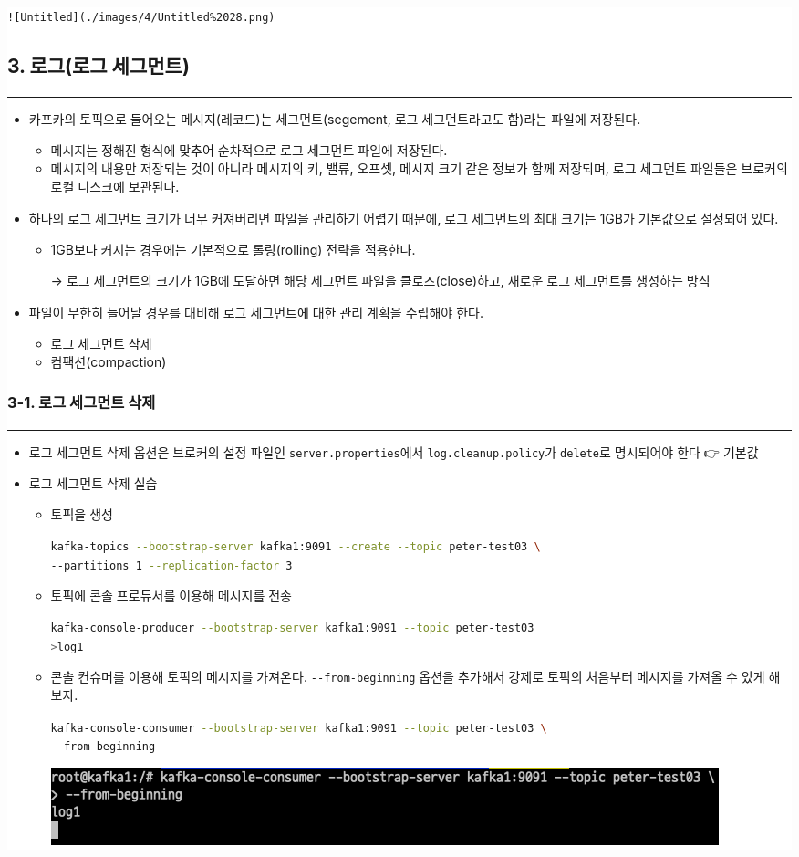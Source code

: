     ![Untitled](./images/4/Untitled%2028.png)
    

## 3. 로그(로그 세그먼트)

---

- 카프카의 토픽으로 들어오는 메시지(레코드)는 세그먼트(segement, 로그 세그먼트라고도 함)라는 파일에 저장된다.
    - 메시지는 정해진 형식에 맞추어 순차적으로 로그 세그먼트 파일에 저장된다.
    - 메시지의 내용만 저장되는 것이 아니라 메시지의 키, 밸류, 오프셋, 메시지 크기 같은 정보가 함께 저장되며, 로그 세그먼트 파일들은 브로커의 로컬 디스크에 보관된다.
- 하나의 로그 세그먼트 크기가 너무 커져버리면 파일을 관리하기 어렵기 때문에, 로그 세그먼트의 최대 크기는 1GB가 기본값으로 설정되어 있다.
    - 1GB보다 커지는 경우에는 기본적으로 롤링(rolling) 전략을 적용한다.
        
        → 로그 세그먼트의 크기가 1GB에 도달하면 해당 세그먼트 파일을 클로즈(close)하고, 새로운 로그 세그먼트를 생성하는 방식
        
- 파일이 무한히 늘어날 경우를 대비해 로그 세그먼트에 대한 관리 계획을 수립해야 한다.
    - 로그 세그먼트 삭제
    - 컴팩션(compaction)

### 3-1. 로그 세그먼트 삭제

---

- 로그 세그먼트 삭제 옵션은 브로커의 설정 파일인 `server.properties`에서 `log.cleanup.policy`가 `delete`로 명시되어야 한다 👉 기본값

- 로그 세그먼트 삭제 실습
    - 토픽을 생성
        
        ```bash
        kafka-topics --bootstrap-server kafka1:9091 --create --topic peter-test03 \
        --partitions 1 --replication-factor 3
        ```
        
    - 토픽에 콘솔 프로듀서를 이용해 메시지를 전송
        
        ```bash
        kafka-console-producer --bootstrap-server kafka1:9091 --topic peter-test03
        >log1
        ```
        
    - 콘솔 컨슈머를 이용해 토픽의 메시지를 가져온다. `--from-beginning` 옵션을 추가해서 강제로 토픽의 처음부터 메시지를 가져올 수 있게 해보자.
        
        ```bash
        kafka-console-consumer --bootstrap-server kafka1:9091 --topic peter-test03 \
        --from-beginning
        ```
        
        ![Untitled](./images/4/Untitled%2029.png)
        